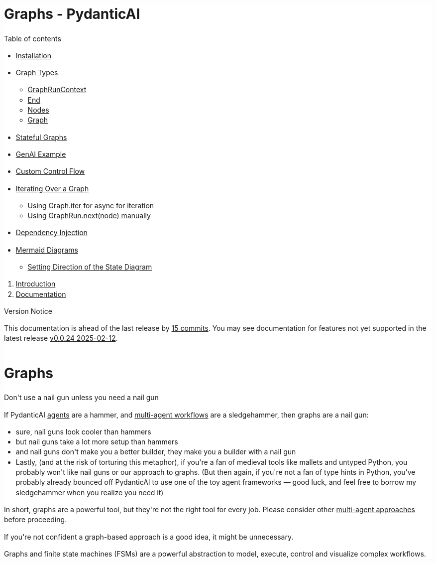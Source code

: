 # Graphs - PydanticAI

Table of contents

- [Installation](#installation)
- [Graph Types](#graph-types)

  - [GraphRunContext](#graphruncontext)
  - [End](#end)
  - [Nodes](#nodes)
  - [Graph](#graph)

- [Stateful Graphs](#stateful-graphs)
- [GenAI Example](#genai-example)
- [Custom Control Flow](#custom-control-flow)
- [Iterating Over a Graph](#iterating-over-a-graph)

  - [Using Graph.iter for async for iteration](#using-graphiter-for-async-for-iteration)
  - [Using GraphRun.next(node) manually](#using-graphrunnextnode-manually)

- [Dependency Injection](#dependency-injection)
- [Mermaid Diagrams](#mermaid-diagrams)

  - [Setting Direction of the State Diagram](#setting-direction-of-the-state-diagram)

1.  [Introduction](..)
2.  [Documentation](../agents/)

Version Notice

This documentation is ahead of the last release by [15 commits](https://github.com/pydantic/pydantic-ai/compare/v0.0.24...main). You may see documentation for features not yet supported in the latest release [v0.0.24 2025-02-12](https://github.com/pydantic/pydantic-ai/releases/tag/v0.0.24).

# Graphs

Don't use a nail gun unless you need a nail gun

If PydanticAI [agents](../agents/) are a hammer, and [multi-agent workflows](../multi-agent-applications/) are a sledgehammer, then graphs are a nail gun:

- sure, nail guns look cooler than hammers
- but nail guns take a lot more setup than hammers
- and nail guns don't make you a better builder, they make you a builder with a nail gun
- Lastly, (and at the risk of torturing this metaphor), if you're a fan of medieval tools like mallets and untyped Python, you probably won't like nail guns or our approach to graphs. (But then again, if you're not a fan of type hints in Python, you've probably already bounced off PydanticAI to use one of the toy agent frameworks — good luck, and feel free to borrow my sledgehammer when you realize you need it)

In short, graphs are a powerful tool, but they're not the right tool for every job. Please consider other [multi-agent approaches](../multi-agent-applications/) before proceeding.

If you're not confident a graph-based approach is a good idea, it might be unnecessary.

Graphs and finite state machines (FSMs) are a powerful abstraction to model, execute, control and visualize complex workflows.

